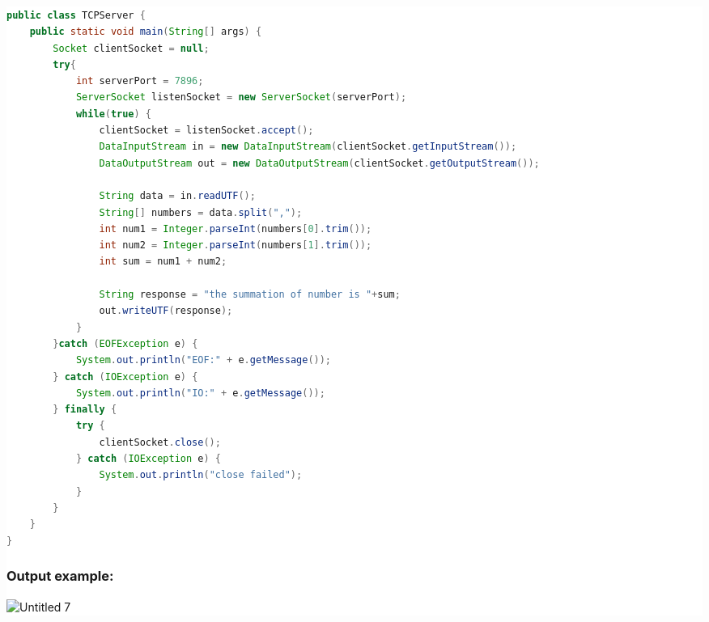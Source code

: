 ```java
public class TCPServer {
    public static void main(String[] args) {
        Socket clientSocket = null;
        try{
            int serverPort = 7896;
            ServerSocket listenSocket = new ServerSocket(serverPort);
            while(true) {
                clientSocket = listenSocket.accept();
                DataInputStream in = new DataInputStream(clientSocket.getInputStream());
                DataOutputStream out = new DataOutputStream(clientSocket.getOutputStream());

                String data = in.readUTF();
                String[] numbers = data.split(",");
                int num1 = Integer.parseInt(numbers[0].trim());
                int num2 = Integer.parseInt(numbers[1].trim());
                int sum = num1 + num2;

                String response = "the summation of number is "+sum;
                out.writeUTF(response);
            }
        }catch (EOFException e) {
            System.out.println("EOF:" + e.getMessage());
        } catch (IOException e) {
            System.out.println("IO:" + e.getMessage());
        } finally {
            try {
                clientSocket.close();
            } catch (IOException e) {
                System.out.println("close failed");
            }
        }
    }
}
```

### Output example:
![Untitled 7](https://github.com/mohammad-fahs/distributed-system-course/assets/109221274/5b86fb77-445d-4553-b691-2729c3d9c4d6)

